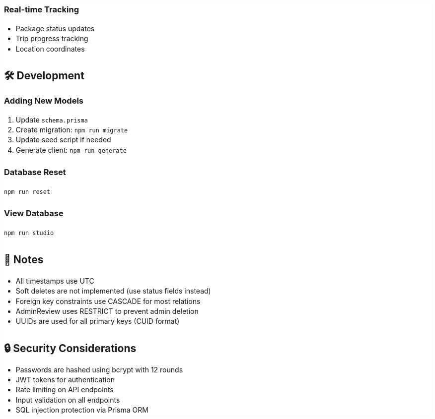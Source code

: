 ### Real-time Tracking
- Package status updates
- Trip progress tracking
- Location coordinates

## 🛠️ Development

### Adding New Models
1. Update `schema.prisma`
2. Create migration: `npm run migrate`
3. Update seed script if needed
4. Generate client: `npm run generate`

### Database Reset
```bash
npm run reset
```

### View Database
```bash
npm run studio
```

## 📝 Notes

- All timestamps use UTC
- Soft deletes are not implemented (use status fields instead)
- Foreign key constraints use CASCADE for most relations
- AdminReview uses RESTRICT to prevent admin deletion
- UUIDs are used for all primary keys (CUID format)

## 🔒 Security Considerations

- Passwords are hashed using bcrypt with 12 rounds
- JWT tokens for authentication
- Rate limiting on API endpoints
- Input validation on all endpoints
- SQL injection protection via Prisma ORM
